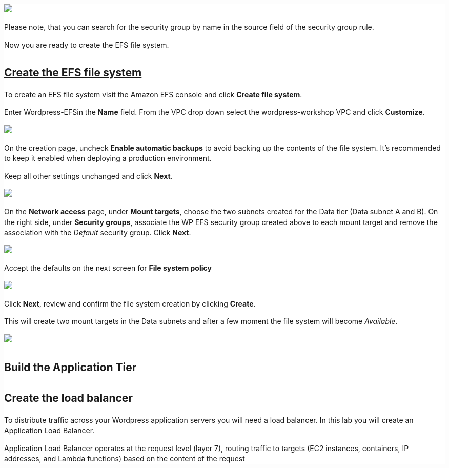 ![](https://cdn-images-1.medium.com/max/2756/0*3X4iVTHfkT9iOqMb.png)

Please note, that you can search for the security group by name in the source field of the security group rule.

Now you are ready to create the EFS file system.

## [Create the EFS file system](https://catalog.us-east-1.prod.workshops.aws/workshops/3de93ad5-ebbe-4258-b977-b45cdfe661f1/en-US/datatier/lab3#create-the-efs-file-system)

To create an EFS file system visit the [Amazon EFS console ](https://console.aws.amazon.com/efs/home)and click **Create file system**.

Enter Wordpress-EFSin the **Name** field.
From the VPC drop down select the wordpress-workshop VPC and click **Customize**.

![](https://cdn-images-1.medium.com/max/2000/0*OV728OGFdwehapPc.png)

On the creation page, uncheck **Enable automatic backups** to avoid backing up the contents of the file system. It’s recommended to keep it enabled when deploying a production environment.

Keep all other settings unchanged and click **Next**.

![](https://cdn-images-1.medium.com/max/2128/0*LlRhIQn2k3aZ0mZg.png)

On the **Network access** page, under **Mount targets**, choose the two subnets created for the Data tier (Data subnet A and B). On the right side, under **Security groups**, associate the WP EFS security group created above to each mount target and remove the association with the *Default* security group.
Click **Next**.

![](https://cdn-images-1.medium.com/max/2470/0*CLj9Ny2MHOXDHCxg.png)

Accept the defaults on the next screen for **File system policy**

![](https://cdn-images-1.medium.com/max/2452/0*pbohCLPQnCNSPLhP.png)

Click **Next**, review and confirm the file system creation by clicking **Create**.

This will create two mount targets in the Data subnets and after a few moment the file system will become *Available*.

![](https://cdn-images-1.medium.com/max/3566/0*WfOZIsXgBsKM04AP.png)

## Build the Application Tier

## Create the load balancer

To distribute traffic across your Wordpress application servers you will need a load balancer. In this lab you will create an Application Load Balancer.

Application Load Balancer operates at the request level (layer 7), routing traffic to targets (EC2 instances, containers, IP addresses, and Lambda functions) based on the content of the request
